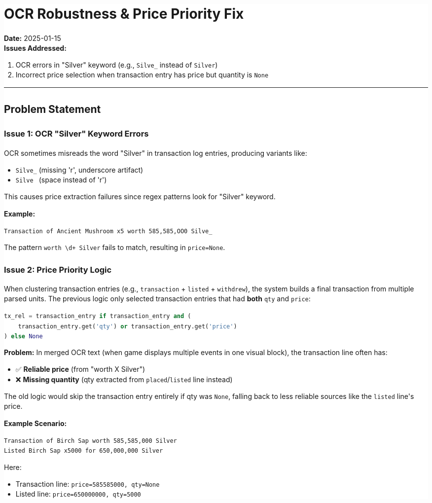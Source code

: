 # OCR Robustness & Price Priority Fix

**Date:** 2025-01-15  
**Issues Addressed:**
1. OCR errors in "Silver" keyword (e.g., `Silve_` instead of `Silver`)
2. Incorrect price selection when transaction entry has price but quantity is `None`

---

## Problem Statement

### Issue 1: OCR "Silver" Keyword Errors
OCR sometimes misreads the word "Silver" in transaction log entries, producing variants like:
- `Silve_` (missing 'r', underscore artifact)
- `Silve ` (space instead of 'r')

This causes price extraction failures since regex patterns look for "Silver" keyword.

**Example:**
```
Transaction of Ancient Mushroom x5 worth 585,585,OO0 Silve_
```

The pattern `worth \d+ Silver` fails to match, resulting in `price=None`.

### Issue 2: Price Priority Logic
When clustering transaction entries (e.g., `transaction` + `listed` + `withdrew`), the system builds a final transaction from multiple parsed units. The previous logic only selected transaction entries that had **both** `qty` and `price`:

```python
tx_rel = transaction_entry if transaction_entry and (
    transaction_entry.get('qty') or transaction_entry.get('price')
) else None
```

**Problem:** In merged OCR text (when game displays multiple events in one visual block), the transaction line often has:
- ✅ **Reliable price** (from "worth X Silver")
- ❌ **Missing quantity** (qty extracted from `placed`/`listed` line instead)

The old logic would skip the transaction entry entirely if qty was `None`, falling back to less reliable sources like the `listed` line's price.

**Example Scenario:**
```
Transaction of Birch Sap worth 585,585,000 Silver
Listed Birch Sap x5000 for 650,000,000 Silver
```

Here:
- Transaction line: `price=585585000, qty=None`
- Listed line: `price=650000000, qty=5000`
